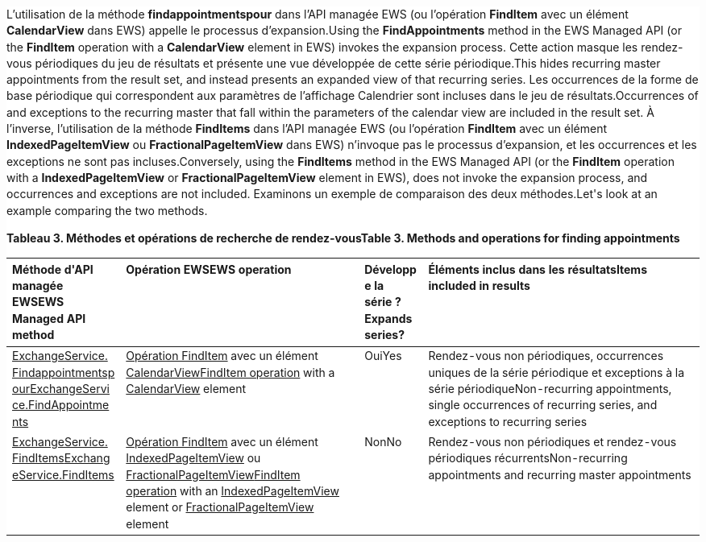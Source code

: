 <span data-ttu-id="4097e-168">L’utilisation de la méthode **findappointmentspour** dans l’API managée EWS (ou l’opération **FindItem** avec un élément **CalendarView** dans EWS) appelle le processus d’expansion.</span><span class="sxs-lookup"><span data-stu-id="4097e-168">Using the **FindAppointments** method in the EWS Managed API (or the **FindItem** operation with a **CalendarView** element in EWS) invokes the expansion process.</span></span> <span data-ttu-id="4097e-169">Cette action masque les rendez-vous périodiques du jeu de résultats et présente une vue développée de cette série périodique.</span><span class="sxs-lookup"><span data-stu-id="4097e-169">This hides recurring master appointments from the result set, and instead presents an expanded view of that recurring series.</span></span> <span data-ttu-id="4097e-170">Les occurrences de la forme de base périodique qui correspondent aux paramètres de l’affichage Calendrier sont incluses dans le jeu de résultats.</span><span class="sxs-lookup"><span data-stu-id="4097e-170">Occurrences of and exceptions to the recurring master that fall within the parameters of the calendar view are included in the result set.</span></span> <span data-ttu-id="4097e-171">À l’inverse, l’utilisation de la méthode **FindItems** dans l’API managée EWS (ou l’opération **FindItem** avec un élément **IndexedPageItemView** ou **FractionalPageItemView** dans EWS) n’invoque pas le processus d’expansion, et les occurrences et les exceptions ne sont pas incluses.</span><span class="sxs-lookup"><span data-stu-id="4097e-171">Conversely, using the **FindItems** method in the EWS Managed API (or the **FindItem** operation with a **IndexedPageItemView** or **FractionalPageItemView** element in EWS), does not invoke the expansion process, and occurrences and exceptions are not included.</span></span> <span data-ttu-id="4097e-172">Examinons un exemple de comparaison des deux méthodes.</span><span class="sxs-lookup"><span data-stu-id="4097e-172">Let's look at an example comparing the two methods.</span></span> 
  
<span data-ttu-id="4097e-173">**Tableau 3. Méthodes et opérations de recherche de rendez-vous**</span><span class="sxs-lookup"><span data-stu-id="4097e-173">**Table 3. Methods and operations for finding appointments**</span></span>

|<span data-ttu-id="4097e-174">**Méthode d'API managée EWS**</span><span class="sxs-lookup"><span data-stu-id="4097e-174">**EWS Managed API method**</span></span>|<span data-ttu-id="4097e-175">**Opération EWS**</span><span class="sxs-lookup"><span data-stu-id="4097e-175">**EWS operation**</span></span>|<span data-ttu-id="4097e-176">**Développe la série ?**</span><span class="sxs-lookup"><span data-stu-id="4097e-176">**Expands series?**</span></span>|<span data-ttu-id="4097e-177">**Éléments inclus dans les résultats**</span><span class="sxs-lookup"><span data-stu-id="4097e-177">**Items included in results**</span></span>|
|:-----|:-----|:-----|:-----|
|[<span data-ttu-id="4097e-178">ExchangeService. Findappointmentspour</span><span class="sxs-lookup"><span data-stu-id="4097e-178">ExchangeService.FindAppointments</span></span>](https://msdn.microsoft.com/library/microsoft.exchange.webservices.data.exchangeservice.findappointments%28v=exchg.80%29.aspx) <br/> |<span data-ttu-id="4097e-179">[Opération FindItem](https://msdn.microsoft.com/library/ebad6aae-16e7-44de-ae63-a95b24539729%28Office.15%29.aspx) avec un élément [CalendarView](https://msdn.microsoft.com/library/a4a953b8-0710-416c-95ef-59e51eba9982%28Office.15%29.aspx)</span><span class="sxs-lookup"><span data-stu-id="4097e-179">[FindItem operation](https://msdn.microsoft.com/library/ebad6aae-16e7-44de-ae63-a95b24539729%28Office.15%29.aspx) with a [CalendarView](https://msdn.microsoft.com/library/a4a953b8-0710-416c-95ef-59e51eba9982%28Office.15%29.aspx) element</span></span>  <br/> |<span data-ttu-id="4097e-180">Oui</span><span class="sxs-lookup"><span data-stu-id="4097e-180">Yes</span></span>  <br/> |<span data-ttu-id="4097e-181">Rendez-vous non périodiques, occurrences uniques de la série périodique et exceptions à la série périodique</span><span class="sxs-lookup"><span data-stu-id="4097e-181">Non-recurring appointments, single occurrences of recurring series, and exceptions to recurring series</span></span>  <br/> |
|[<span data-ttu-id="4097e-182">ExchangeService. FindItems</span><span class="sxs-lookup"><span data-stu-id="4097e-182">ExchangeService.FindItems</span></span>](https://msdn.microsoft.com/library/microsoft.exchange.webservices.data.exchangeservice.finditems%28v=exchg.80%29.aspx) <br/> |<span data-ttu-id="4097e-183">[Opération FindItem](https://msdn.microsoft.com/library/ebad6aae-16e7-44de-ae63-a95b24539729%28Office.15%29.aspx) avec un élément [IndexedPageItemView](https://msdn.microsoft.com/library/6d1b0b04-cc35-4a57-bd7a-824136d14fda%28Office.15%29.aspx) ou [FractionalPageItemView](https://msdn.microsoft.com/library/4111afec-35e7-4c6f-b291-9bbba603f633%28Office.15%29.aspx)</span><span class="sxs-lookup"><span data-stu-id="4097e-183">[FindItem operation](https://msdn.microsoft.com/library/ebad6aae-16e7-44de-ae63-a95b24539729%28Office.15%29.aspx) with an [IndexedPageItemView](https://msdn.microsoft.com/library/6d1b0b04-cc35-4a57-bd7a-824136d14fda%28Office.15%29.aspx) element or [FractionalPageItemView](https://msdn.microsoft.com/library/4111afec-35e7-4c6f-b291-9bbba603f633%28Office.15%29.aspx) element</span></span>  <br/> |<span data-ttu-id="4097e-184">Non</span><span class="sxs-lookup"><span data-stu-id="4097e-184">No</span></span>  <br/> |<span data-ttu-id="4097e-185">Rendez-vous non périodiques et rendez-vous périodiques récurrents</span><span class="sxs-lookup"><span data-stu-id="4097e-185">Non-recurring appointments and recurring master appointments</span></span>  <br/> |
   